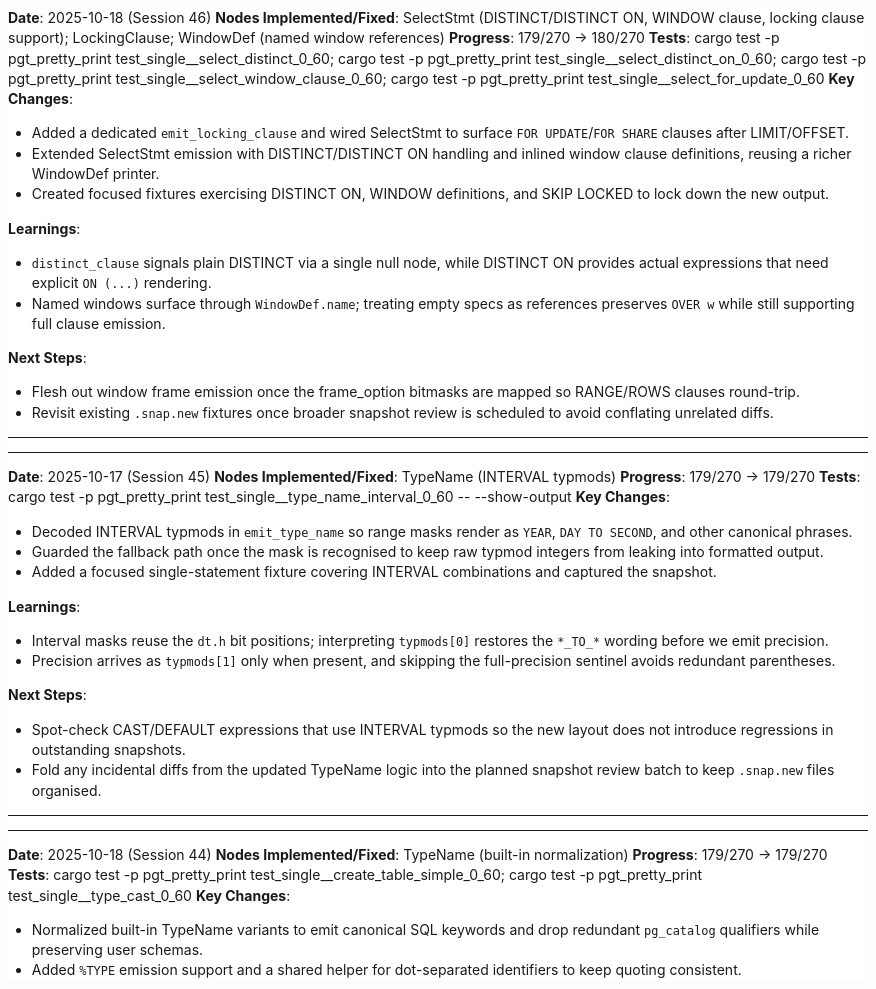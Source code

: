 **Date**: 2025-10-18 (Session 46)
**Nodes Implemented/Fixed**: SelectStmt (DISTINCT/DISTINCT ON, WINDOW clause, locking clause support); LockingClause; WindowDef (named window references)
**Progress**: 179/270 → 180/270
**Tests**: cargo test -p pgt_pretty_print test_single__select_distinct_0_60; cargo test -p pgt_pretty_print test_single__select_distinct_on_0_60; cargo test -p pgt_pretty_print test_single__select_window_clause_0_60; cargo test -p pgt_pretty_print test_single__select_for_update_0_60
**Key Changes**:
- Added a dedicated `emit_locking_clause` and wired SelectStmt to surface `FOR UPDATE`/`FOR SHARE` clauses after LIMIT/OFFSET.
- Extended SelectStmt emission with DISTINCT/DISTINCT ON handling and inlined window clause definitions, reusing a richer WindowDef printer.
- Created focused fixtures exercising DISTINCT ON, WINDOW definitions, and SKIP LOCKED to lock down the new output.

**Learnings**:
- `distinct_clause` signals plain DISTINCT via a single null node, while DISTINCT ON provides actual expressions that need explicit `ON (...)` rendering.
- Named windows surface through `WindowDef.name`; treating empty specs as references preserves `OVER w` while still supporting full clause emission.

**Next Steps**:
- Flesh out window frame emission once the frame_option bitmasks are mapped so RANGE/ROWS clauses round-trip.
- Revisit existing `.snap.new` fixtures once broader snapshot review is scheduled to avoid conflating unrelated diffs.
---
---
**Date**: 2025-10-17 (Session 45)
**Nodes Implemented/Fixed**: TypeName (INTERVAL typmods)
**Progress**: 179/270 → 179/270
**Tests**: cargo test -p pgt_pretty_print test_single__type_name_interval_0_60 -- --show-output
**Key Changes**:
- Decoded INTERVAL typmods in `emit_type_name` so range masks render as `YEAR`, `DAY TO SECOND`, and other canonical phrases.
- Guarded the fallback path once the mask is recognised to keep raw typmod integers from leaking into formatted output.
- Added a focused single-statement fixture covering INTERVAL combinations and captured the snapshot.

**Learnings**:
- Interval masks reuse the `dt.h` bit positions; interpreting `typmods[0]` restores the `*_TO_*` wording before we emit precision.
- Precision arrives as `typmods[1]` only when present, and skipping the full-precision sentinel avoids redundant parentheses.

**Next Steps**:
- Spot-check CAST/DEFAULT expressions that use INTERVAL typmods so the new layout does not introduce regressions in outstanding snapshots.
- Fold any incidental diffs from the updated TypeName logic into the planned snapshot review batch to keep `.snap.new` files organised.
---
---
**Date**: 2025-10-18 (Session 44)
**Nodes Implemented/Fixed**: TypeName (built-in normalization)
**Progress**: 179/270 → 179/270
**Tests**: cargo test -p pgt_pretty_print test_single__create_table_simple_0_60; cargo test -p pgt_pretty_print test_single__type_cast_0_60
**Key Changes**:
- Normalized built-in TypeName variants to emit canonical SQL keywords and drop redundant `pg_catalog` qualifiers while preserving user schemas.
- Added `%TYPE` emission support and a shared helper for dot-separated identifiers to keep quoting consistent.
